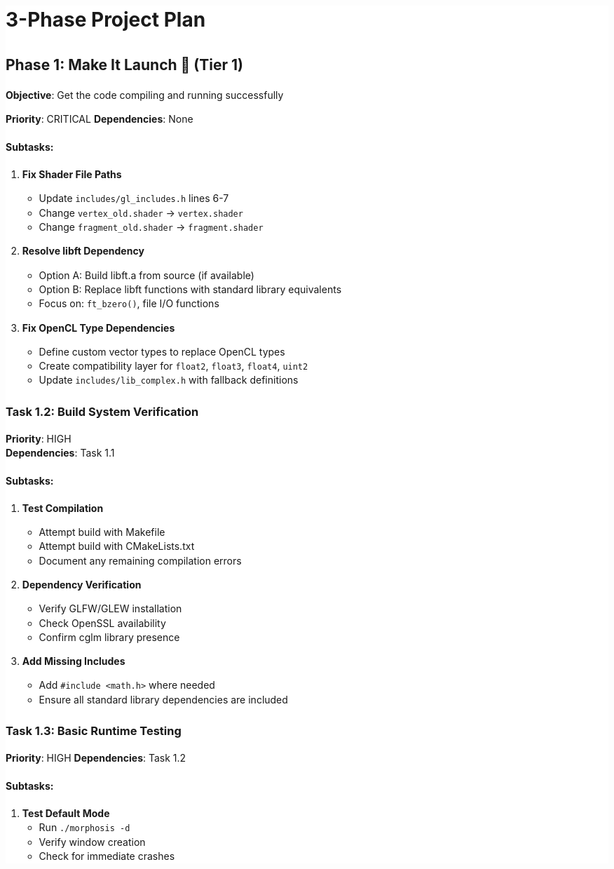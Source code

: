# 3-Phase Project Plan

## Phase 1: Make It Launch 🚀 (Tier 1)
**Objective**: Get the code compiling and running successfully


**Priority**: CRITICAL
**Dependencies**: None

#### Subtasks:
1. **Fix Shader File Paths**
   - Update `includes/gl_includes.h` lines 6-7
   - Change `vertex_old.shader` → `vertex.shader`
   - Change `fragment_old.shader` → `fragment.shader`

2. **Resolve libft Dependency**
   - Option A: Build libft.a from source (if available)
   - Option B: Replace libft functions with standard library equivalents
   - Focus on: `ft_bzero()`, file I/O functions

3. **Fix OpenCL Type Dependencies**
   - Define custom vector types to replace OpenCL types
   - Create compatibility layer for `float2`, `float3`, `float4`, `uint2`
   - Update `includes/lib_complex.h` with fallback definitions

### Task 1.2: Build System Verification
**Priority**: HIGH  
**Dependencies**: Task 1.1

#### Subtasks:
1. **Test Compilation**
   - Attempt build with Makefile
   - Attempt build with CMakeLists.txt
   - Document any remaining compilation errors

2. **Dependency Verification**
   - Verify GLFW/GLEW installation
   - Check OpenSSL availability
   - Confirm cglm library presence

3. **Add Missing Includes**
   - Add `#include <math.h>` where needed
   - Ensure all standard library dependencies are included

### Task 1.3: Basic Runtime Testing
**Priority**: HIGH
**Dependencies**: Task 1.2

#### Subtasks:
1. **Test Default Mode**
   - Run `./morphosis -d`
   - Verify window creation
   - Check for immediate crashes
